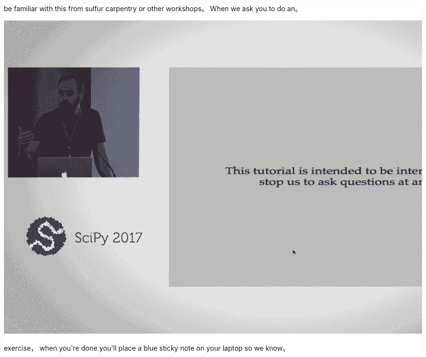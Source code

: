  be familiar with this from sulfur carpentry or other workshops。 When we ask you to do an。



![](img/eb358d880d3a8517388a7a12cbf517b6_7.png)

 exercise， when you're done you'll place a blue sticky note on your laptop so we know。


